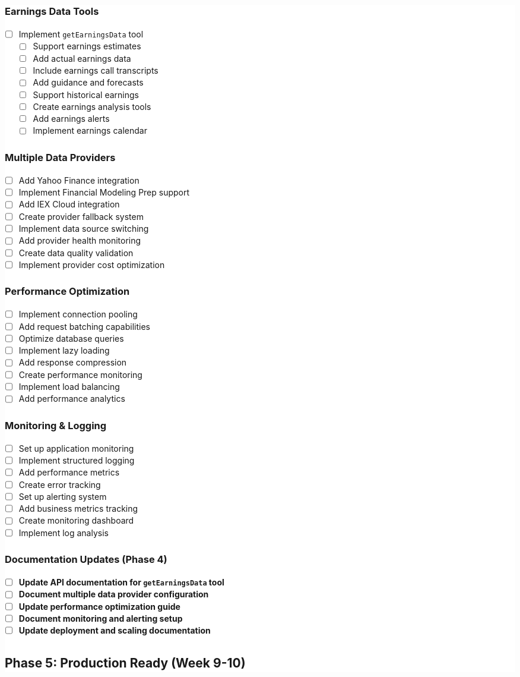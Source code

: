 ### Earnings Data Tools
- [ ] Implement `getEarningsData` tool
  - [ ] Support earnings estimates
  - [ ] Add actual earnings data
  - [ ] Include earnings call transcripts
  - [ ] Add guidance and forecasts
  - [ ] Support historical earnings
  - [ ] Create earnings analysis tools
  - [ ] Add earnings alerts
  - [ ] Implement earnings calendar

### Multiple Data Providers
- [ ] Add Yahoo Finance integration
- [ ] Implement Financial Modeling Prep support
- [ ] Add IEX Cloud integration
- [ ] Create provider fallback system
- [ ] Implement data source switching
- [ ] Add provider health monitoring
- [ ] Create data quality validation
- [ ] Implement provider cost optimization

### Performance Optimization
- [ ] Implement connection pooling
- [ ] Add request batching capabilities
- [ ] Optimize database queries
- [ ] Implement lazy loading
- [ ] Add response compression
- [ ] Create performance monitoring
- [ ] Implement load balancing
- [ ] Add performance analytics

### Monitoring & Logging
- [ ] Set up application monitoring
- [ ] Implement structured logging
- [ ] Add performance metrics
- [ ] Create error tracking
- [ ] Set up alerting system
- [ ] Add business metrics tracking
- [ ] Create monitoring dashboard
- [ ] Implement log analysis

### Documentation Updates (Phase 4)
- [ ] **Update API documentation for `getEarningsData` tool**
- [ ] **Document multiple data provider configuration**
- [ ] **Update performance optimization guide**
- [ ] **Document monitoring and alerting setup**
- [ ] **Update deployment and scaling documentation**

## Phase 5: Production Ready (Week 9-10)
